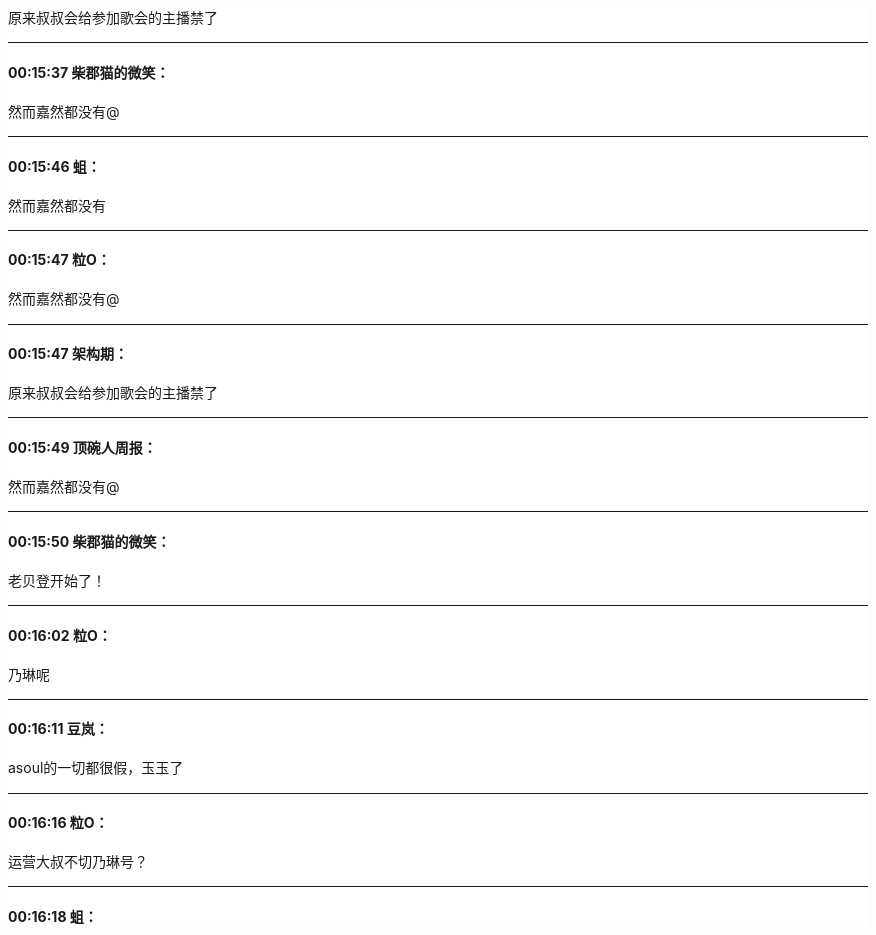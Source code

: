 原来叔叔会给参加歌会的主播禁了

*****

#### 00:15:37  柴郡猫的微笑：

然而嘉然都没有@

*****

#### 00:15:46  蛆：

然而嘉然都没有

*****

#### 00:15:47  粒O：

然而嘉然都没有@

*****

#### 00:15:47  架构期：

原来叔叔会给参加歌会的主播禁了

*****

#### 00:15:49  顶碗人周报：

然而嘉然都没有@

*****

#### 00:15:50  柴郡猫的微笑：

老贝登开始了！

*****

#### 00:16:02  粒O：

乃琳呢

*****

#### 00:16:11  豆岚：

asoul的一切都很假，玉玉了

*****

#### 00:16:16  粒O：

运营大叔不切乃琳号？

*****

#### 00:16:18  蛆：
